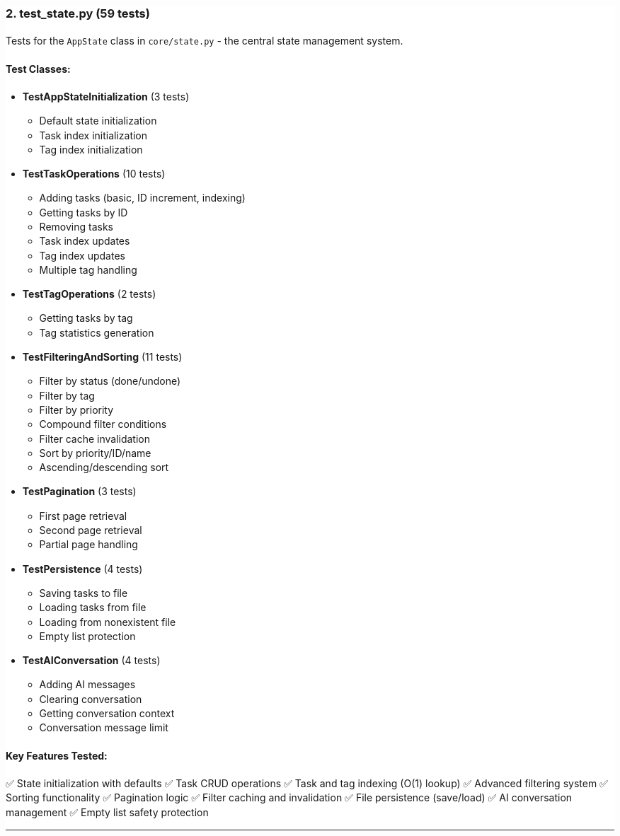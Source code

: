 
### 2. test_state.py (59 tests)

Tests for the `AppState` class in `core/state.py` - the central state management system.

#### Test Classes:
- **TestAppStateInitialization** (3 tests)
  - Default state initialization
  - Task index initialization
  - Tag index initialization

- **TestTaskOperations** (10 tests)
  - Adding tasks (basic, ID increment, indexing)
  - Getting tasks by ID
  - Removing tasks
  - Task index updates
  - Tag index updates
  - Multiple tag handling

- **TestTagOperations** (2 tests)
  - Getting tasks by tag
  - Tag statistics generation

- **TestFilteringAndSorting** (11 tests)
  - Filter by status (done/undone)
  - Filter by tag
  - Filter by priority
  - Compound filter conditions
  - Filter cache invalidation
  - Sort by priority/ID/name
  - Ascending/descending sort

- **TestPagination** (3 tests)
  - First page retrieval
  - Second page retrieval
  - Partial page handling

- **TestPersistence** (4 tests)
  - Saving tasks to file
  - Loading tasks from file
  - Loading from nonexistent file
  - Empty list protection

- **TestAIConversation** (4 tests)
  - Adding AI messages
  - Clearing conversation
  - Getting conversation context
  - Conversation message limit

#### Key Features Tested:
✅ State initialization with defaults
✅ Task CRUD operations
✅ Task and tag indexing (O(1) lookup)
✅ Advanced filtering system
✅ Sorting functionality
✅ Pagination logic
✅ Filter caching and invalidation
✅ File persistence (save/load)
✅ AI conversation management
✅ Empty list safety protection

---